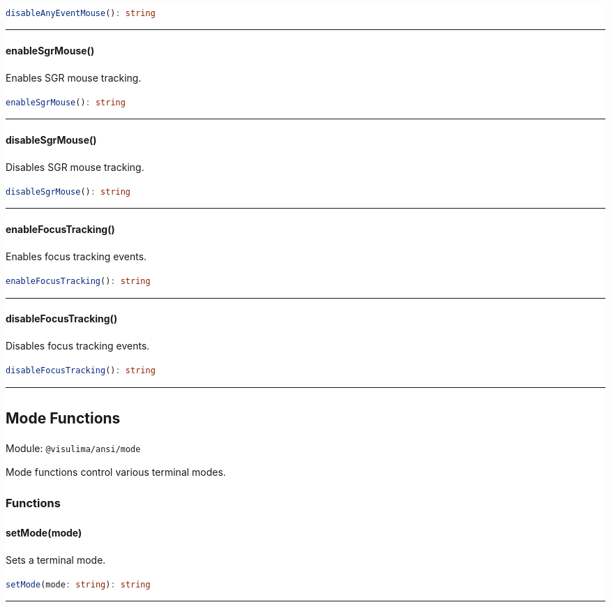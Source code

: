 ```typescript
disableAnyEventMouse(): string
```

---

#### enableSgrMouse()

Enables SGR mouse tracking.

```typescript
enableSgrMouse(): string
```

---

#### disableSgrMouse()

Disables SGR mouse tracking.

```typescript
disableSgrMouse(): string
```

---

#### enableFocusTracking()

Enables focus tracking events.

```typescript
enableFocusTracking(): string
```

---

#### disableFocusTracking()

Disables focus tracking events.

```typescript
disableFocusTracking(): string
```

---

## Mode Functions

Module: `@visulima/ansi/mode`

Mode functions control various terminal modes.

### Functions

#### setMode(mode)

Sets a terminal mode.

```typescript
setMode(mode: string): string
```

---